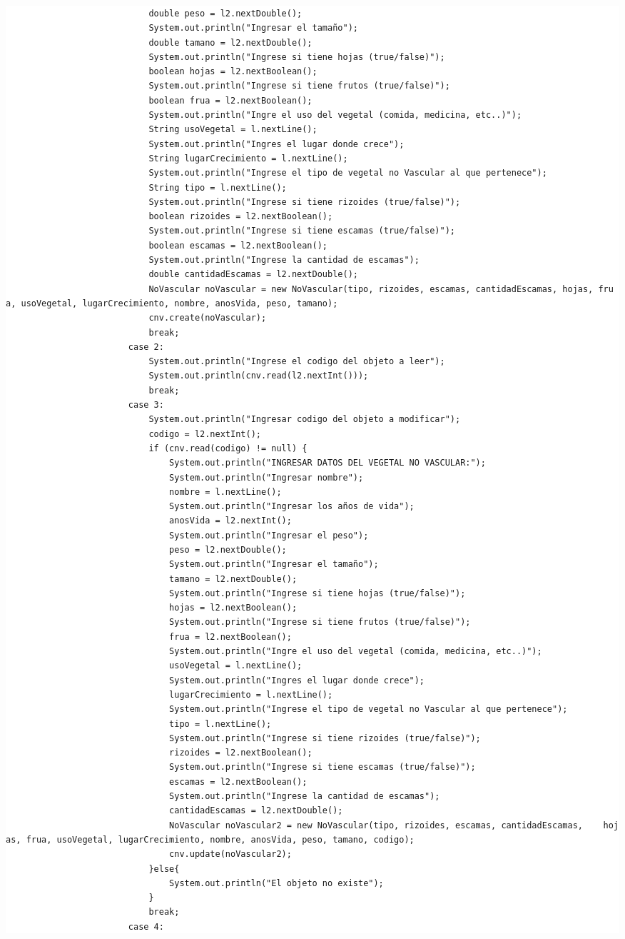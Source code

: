                                 double peso = l2.nextDouble();
                                System.out.println("Ingresar el tamaño");
                                double tamano = l2.nextDouble();
                                System.out.println("Ingrese si tiene hojas (true/false)");
                                boolean hojas = l2.nextBoolean();
                                System.out.println("Ingrese si tiene frutos (true/false)");
                                boolean frua = l2.nextBoolean();
                                System.out.println("Ingre el uso del vegetal (comida, medicina, etc..)");
                                String usoVegetal = l.nextLine();
                                System.out.println("Ingres el lugar donde crece");
                                String lugarCrecimiento = l.nextLine();
                                System.out.println("Ingrese el tipo de vegetal no Vascular al que pertenece");
                                String tipo = l.nextLine();
                                System.out.println("Ingrese si tiene rizoides (true/false)");
                                boolean rizoides = l2.nextBoolean();
                                System.out.println("Ingrese si tiene escamas (true/false)");
                                boolean escamas = l2.nextBoolean();
                                System.out.println("Ingrese la cantidad de escamas");
                                double cantidadEscamas = l2.nextDouble();
                                NoVascular noVascular = new NoVascular(tipo, rizoides, escamas, cantidadEscamas, hojas, frua, usoVegetal, lugarCrecimiento, nombre, anosVida, peso, tamano);
                                cnv.create(noVascular);
                                break;
                            case 2:
                                System.out.println("Ingrese el codigo del objeto a leer");
                                System.out.println(cnv.read(l2.nextInt()));
                                break;
                            case 3:
                                System.out.println("Ingresar codigo del objeto a modificar");
                                codigo = l2.nextInt();
                                if (cnv.read(codigo) != null) {
                                    System.out.println("INGRESAR DATOS DEL VEGETAL NO VASCULAR:");
                                    System.out.println("Ingresar nombre");
                                    nombre = l.nextLine();
                                    System.out.println("Ingresar los años de vida");
                                    anosVida = l2.nextInt();
                                    System.out.println("Ingresar el peso");
                                    peso = l2.nextDouble();
                                    System.out.println("Ingresar el tamaño");
                                    tamano = l2.nextDouble();
                                    System.out.println("Ingrese si tiene hojas (true/false)");
                                    hojas = l2.nextBoolean();
                                    System.out.println("Ingrese si tiene frutos (true/false)");
                                    frua = l2.nextBoolean();
                                    System.out.println("Ingre el uso del vegetal (comida, medicina, etc..)");
                                    usoVegetal = l.nextLine();
                                    System.out.println("Ingres el lugar donde crece");
                                    lugarCrecimiento = l.nextLine();
                                    System.out.println("Ingrese el tipo de vegetal no Vascular al que pertenece");
                                    tipo = l.nextLine();
                                    System.out.println("Ingrese si tiene rizoides (true/false)");
                                    rizoides = l2.nextBoolean();
                                    System.out.println("Ingrese si tiene escamas (true/false)");
                                    escamas = l2.nextBoolean();
                                    System.out.println("Ingrese la cantidad de escamas");
                                    cantidadEscamas = l2.nextDouble();
                                    NoVascular noVascular2 = new NoVascular(tipo, rizoides, escamas, cantidadEscamas,    hojas, frua, usoVegetal, lugarCrecimiento, nombre, anosVida, peso, tamano, codigo);
                                    cnv.update(noVascular2);
                                }else{
                                    System.out.println("El objeto no existe");
                                }
                                break;
                            case 4: